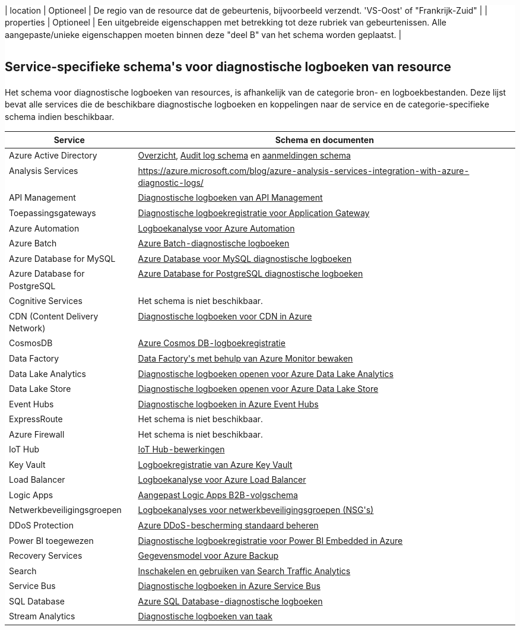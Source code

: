 | location | Optioneel | De regio van de resource dat de gebeurtenis, bijvoorbeeld verzendt. 'VS-Oost' of "Frankrijk-Zuid" |
| properties | Optioneel | Een uitgebreide eigenschappen met betrekking tot deze rubriek van gebeurtenissen. Alle aangepaste/unieke eigenschappen moeten binnen deze "deel B" van het schema worden geplaatst. |

## <a name="service-specific-schemas-for-resource-diagnostic-logs"></a>Service-specifieke schema's voor diagnostische logboeken van resource
Het schema voor diagnostische logboeken van resources, is afhankelijk van de categorie bron- en logboekbestanden. Deze lijst bevat alle services die de beschikbare diagnostische logboeken en koppelingen naar de service en de categorie-specifieke schema indien beschikbaar.

| Service | Schema en documenten |
| --- | --- |
| Azure Active Directory | [Overzicht](../../active-directory/reports-monitoring/concept-activity-logs-azure-monitor.md), [Audit log schema](../../active-directory/reports-monitoring/reference-azure-monitor-audit-log-schema.md) en [aanmeldingen schema](../../active-directory/reports-monitoring/reference-azure-monitor-sign-ins-log-schema.md) |
| Analysis Services | https://azure.microsoft.com/blog/azure-analysis-services-integration-with-azure-diagnostic-logs/ |
| API Management | [Diagnostische logboeken van API Management](../../api-management/api-management-howto-use-azure-monitor.md#diagnostic-logs) |
| Toepassingsgateways |[Diagnostische logboekregistratie voor Application Gateway](../../application-gateway/application-gateway-diagnostics.md) |
| Azure Automation |[Logboekanalyse voor Azure Automation](../../automation/automation-manage-send-joblogs-log-analytics.md) |
| Azure Batch |[Azure Batch-diagnostische logboeken](../../batch/batch-diagnostics.md) |
| Azure Database for MySQL | [Azure Database voor MySQL diagnostische logboeken](../../mysql/concepts-server-logs.md#diagnostic-logs) |
| Azure Database for PostgreSQL | [Azure Database for PostgreSQL diagnostische logboeken](../../postgresql/concepts-server-logs.md#diagnostic-logs) |
| Cognitive Services | Het schema is niet beschikbaar. |
| CDN (Content Delivery Network) | [Diagnostische logboeken voor CDN in Azure](../../cdn/cdn-azure-diagnostic-logs.md) |
| CosmosDB | [Azure Cosmos DB-logboekregistratie](../../cosmos-db/logging.md) |
| Data Factory | [Data Factory's met behulp van Azure Monitor bewaken](../../data-factory/monitor-using-azure-monitor.md) |
| Data Lake Analytics |[Diagnostische logboeken openen voor Azure Data Lake Analytics](../../data-lake-analytics/data-lake-analytics-diagnostic-logs.md) |
| Data Lake Store |[Diagnostische logboeken openen voor Azure Data Lake Store](../../data-lake-store/data-lake-store-diagnostic-logs.md) |
| Event Hubs |[Diagnostische logboeken in Azure Event Hubs](../../event-hubs/event-hubs-diagnostic-logs.md) |
| ExpressRoute | Het schema is niet beschikbaar. |
| Azure Firewall | Het schema is niet beschikbaar. |
| IoT Hub | [IoT Hub-bewerkingen](../../iot-hub/iot-hub-monitor-resource-health.md#use-azure-monitor) |
| Key Vault |[Logboekregistratie van Azure Key Vault](../../key-vault/key-vault-logging.md) |
| Load Balancer |[Logboekanalyse voor Azure Load Balancer](../../load-balancer/load-balancer-monitor-log.md) |
| Logic Apps |[Aangepast Logic Apps B2B-volgschema](../../logic-apps/logic-apps-track-integration-account-custom-tracking-schema.md) |
| Netwerkbeveiligingsgroepen |[Logboekanalyses voor netwerkbeveiligingsgroepen (NSG's)](../../virtual-network/virtual-network-nsg-manage-log.md) |
| DDoS Protection | [Azure DDoS-bescherming standaard beheren](../../virtual-network/manage-ddos-protection.md) |
| Power BI toegewezen | [Diagnostische logboekregistratie voor Power BI Embedded in Azure](https://docs.microsoft.com/power-bi/developer/azure-pbie-diag-logs) |
| Recovery Services | [Gegevensmodel voor Azure Backup](../../backup/backup-azure-reports-data-model.md)|
| Search |[Inschakelen en gebruiken van Search Traffic Analytics](../../search/search-traffic-analytics.md) |
| Service Bus |[Diagnostische logboeken in Azure Service Bus](../../service-bus-messaging/service-bus-diagnostic-logs.md) |
| SQL Database | [Azure SQL Database-diagnostische logboeken](../../sql-database/sql-database-metrics-diag-logging.md) |
| Stream Analytics |[Diagnostische logboeken van taak](../../stream-analytics/stream-analytics-job-diagnostic-logs.md) |